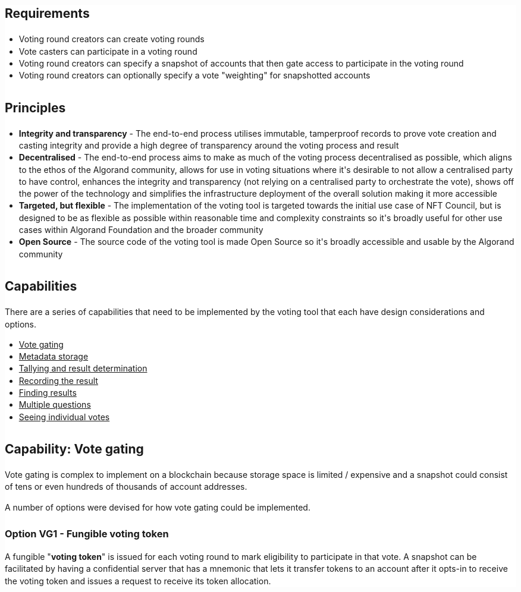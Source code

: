 ## Requirements

- Voting round creators can create voting rounds
- Vote casters can participate in a voting round
- Voting round creators can specify a snapshot of accounts that then gate access to participate in the voting round
- Voting round creators can optionally specify a vote "weighting" for snapshotted accounts

## Principles

- **Integrity and transparency** - The end-to-end process utilises immutable, tamperproof records to prove vote creation and casting integrity and provide a high degree of transparency around the voting process and result
- **Decentralised** - The end-to-end process aims to make as much of the voting process decentralised as possible, which aligns to the ethos of the Algorand community, allows for use in voting situations where it's desirable to not allow a centralised party to have control, enhances the integrity and transparency (not relying on a centralised party to orchestrate the vote), shows off the power of the technology and simplifies the infrastructure deployment of the overall solution making it more accessible
- **Targeted, but flexible** - The implementation of the voting tool is targeted towards the initial use case of NFT Council, but is designed to be as flexible as possible within reasonable time and complexity constraints so it's broadly useful for other use cases within Algorand Foundation and the broader community
- **Open Source** - The source code of the voting tool is made Open Source so it's broadly accessible and usable by the Algorand community

## Capabilities

There are a series of capabilities that need to be implemented by the voting tool that each have design considerations and options.

* [Vote gating](#capability-vote-gating)
* [Metadata storage](#capability-metadata-storage)
* [Tallying and result determination](#capability-tallying-and-result-determination)
* [Recording the result](#capability-recording-the-result)
* [Finding results](#capability-finding-results)
* [Multiple questions](#capability-multiple-questions)
* [Seeing individual votes](#capability-seeing-individual-votes)

## Capability: Vote gating

Vote gating is complex to implement on a blockchain because storage space is limited / expensive and a snapshot could consist of tens or even hundreds of thousands of account addresses.

A number of options were devised for how vote gating could be implemented.

### Option VG1 - Fungible voting token

A fungible "**voting token**" is issued for each voting round to mark eligibility to participate in that vote. A snapshot can be facilitated by having a confidential server that has a mnemonic that lets it transfer tokens to an account after it opts-in to receive the voting token and issues a request to receive its token allocation.
